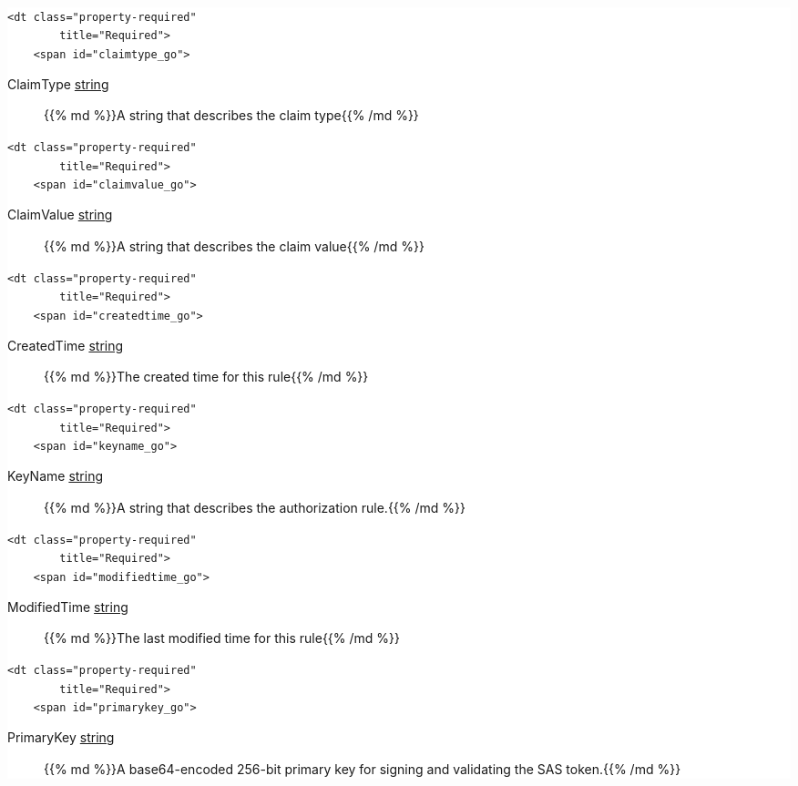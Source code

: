     <dt class="property-required"
            title="Required">
        <span id="claimtype_go">
<a href="#claimtype_go" style="color: inherit; text-decoration: inherit;">Claim<wbr>Type</a>
</span> 
        <span class="property-indicator"></span>
        <span class="property-type"><a href="https://golang.org/pkg/builtin/#string">string</a></span>
    </dt>
    <dd>{{% md %}}A string that describes the claim type{{% /md %}}</dd>

    <dt class="property-required"
            title="Required">
        <span id="claimvalue_go">
<a href="#claimvalue_go" style="color: inherit; text-decoration: inherit;">Claim<wbr>Value</a>
</span> 
        <span class="property-indicator"></span>
        <span class="property-type"><a href="https://golang.org/pkg/builtin/#string">string</a></span>
    </dt>
    <dd>{{% md %}}A string that describes the claim value{{% /md %}}</dd>

    <dt class="property-required"
            title="Required">
        <span id="createdtime_go">
<a href="#createdtime_go" style="color: inherit; text-decoration: inherit;">Created<wbr>Time</a>
</span> 
        <span class="property-indicator"></span>
        <span class="property-type"><a href="https://golang.org/pkg/builtin/#string">string</a></span>
    </dt>
    <dd>{{% md %}}The created time for this rule{{% /md %}}</dd>

    <dt class="property-required"
            title="Required">
        <span id="keyname_go">
<a href="#keyname_go" style="color: inherit; text-decoration: inherit;">Key<wbr>Name</a>
</span> 
        <span class="property-indicator"></span>
        <span class="property-type"><a href="https://golang.org/pkg/builtin/#string">string</a></span>
    </dt>
    <dd>{{% md %}}A string that describes the authorization rule.{{% /md %}}</dd>

    <dt class="property-required"
            title="Required">
        <span id="modifiedtime_go">
<a href="#modifiedtime_go" style="color: inherit; text-decoration: inherit;">Modified<wbr>Time</a>
</span> 
        <span class="property-indicator"></span>
        <span class="property-type"><a href="https://golang.org/pkg/builtin/#string">string</a></span>
    </dt>
    <dd>{{% md %}}The last modified time for this rule{{% /md %}}</dd>

    <dt class="property-required"
            title="Required">
        <span id="primarykey_go">
<a href="#primarykey_go" style="color: inherit; text-decoration: inherit;">Primary<wbr>Key</a>
</span> 
        <span class="property-indicator"></span>
        <span class="property-type"><a href="https://golang.org/pkg/builtin/#string">string</a></span>
    </dt>
    <dd>{{% md %}}A base64-encoded 256-bit primary key for signing and validating the SAS token.{{% /md %}}</dd>
